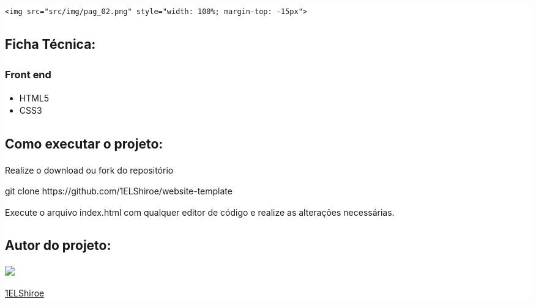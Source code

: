     <img src="src/img/pag_02.png" style="width: 100%; margin-top: -15px">
</div>
<div>
    <h2>Ficha Técnica:</h2>
    <h3>Front end</h3>
    <ul>
        <li>HTML5</li>
        <li>CSS3</li>
    </ul>
    <h2>Como executar o projeto:</h2>
    <p>Realize o download ou fork do repositório</p>
    <p class="fork"> git clone https://github.com/1ELShiroe/website-template</p>
    <p>Execute o arquivo index.html com qualquer editor de código e realize as alterações necessárias.</p>
</div>
<div>
<h2>Autor do projeto:</h2>
<img src="https://avatars.githubusercontent.com/u/71229138?v=4" width=115><br><sub></ELShiroe.this></sub>
<p style="text-align=center"><a href="https://github.com/1ELShiroe" target="_blank" rel="noopener noreferrer">1ELShiroe</a></p>
</div>